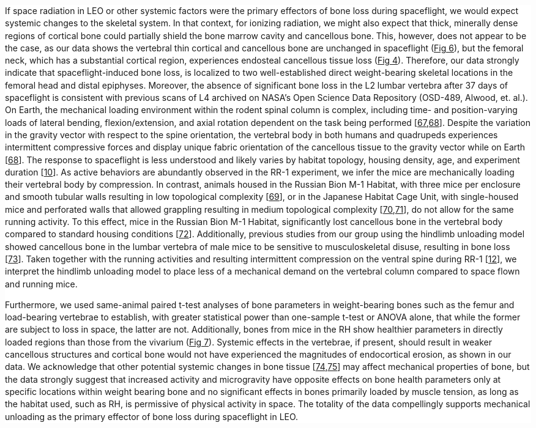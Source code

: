 If space radiation in LEO or other systemic factors were the primary effectors of bone loss during spaceflight, we would expect systemic changes to the skeletal system. In that context, for ionizing radiation, we might also expect that thick, minerally dense regions of cortical bone could partially shield the bone marrow cavity and cancellous bone. This, however, does not appear to be the case, as our data shows the vertebral thin cortical and cancellous bone are unchanged in spaceflight ([Fig 6](#pone.0317307.g006)), but the femoral neck, which has a substantial cortical region, experiences endosteal cancellous tissue loss ([Fig 4](#pone.0317307.g004)). Therefore, our data strongly indicate that spaceflight-induced bone loss, is localized to two well-established direct weight-bearing skeletal locations in the femoral head and distal epiphyses. Moreover, the absence of significant bone loss in the L2 lumbar vertebra after 37 days of spaceflight is consistent with previous scans of L4 archived on NASA’s Open Science Data Repository (OSD-489, Alwood, et. al.). On Earth, the mechanical loading environment within the rodent spinal column is complex, including time- and position-varying loads of lateral bending, flexion/extension, and axial rotation dependent on the task being performed \[[67](#pone.0317307.ref067),[68](#pone.0317307.ref068)\]. Despite the variation in the gravity vector with respect to the spine orientation, the vertebral body in both humans and quadrupeds experiences intermittent compressive forces and display unique fabric orientation of the cancellous tissue to the gravity vector while on Earth \[[68](#pone.0317307.ref068)\]. The response to spaceflight is less understood and likely varies by habitat topology, housing density, age, and experiment duration \[[10](#pone.0317307.ref010)\]. As active behaviors are abundantly observed in the RR-1 experiment, we infer the mice are mechanically loading their vertebral body by compression. In contrast, animals housed in the Russian Bion M-1 Habitat, with three mice per enclosure and smooth tubular walls resulting in low topological complexity \[[69](#pone.0317307.ref069)\], or in the Japanese Habitat Cage Unit, with single-housed mice and perforated walls that allowed grappling resulting in medium topological complexity \[[70](#pone.0317307.ref070),[71](#pone.0317307.ref071)\], do not allow for the same running activity. To this effect, mice in the Russian Bion M-1 Habitat, significantly lost cancellous bone in the vertebral body compared to standard housing conditions \[[72](#pone.0317307.ref072)\]. Additionally, previous studies from our group using the hindlimb unloading model showed cancellous bone in the lumbar vertebra of male mice to be sensitive to musculoskeletal disuse, resulting in bone loss \[[73](#pone.0317307.ref073)\]. Taken together with the running activities and resulting intermittent compression on the ventral spine during RR-1 \[[12](#pone.0317307.ref012)\], we interpret the hindlimb unloading model to place less of a mechanical demand on the vertebral column compared to space flown and running mice.

Furthermore, we used same-animal paired t-test analyses of bone parameters in weight-bearing bones such as the femur and load-bearing vertebrae to establish, with greater statistical power than one-sample t-test or ANOVA alone, that while the former are subject to loss in space, the latter are not. Additionally, bones from mice in the RH show healthier parameters in directly loaded regions than those from the vivarium ([Fig 7](#pone.0317307.g007)). Systemic effects in the vertebrae, if present, should result in weaker cancellous structures and cortical bone would not have experienced the magnitudes of endocortical erosion, as shown in our data. We acknowledge that other potential systemic changes in bone tissue \[[74](#pone.0317307.ref074),[75](#pone.0317307.ref075)\] may affect mechanical properties of bone, but the data strongly suggest that increased activity and microgravity have opposite effects on bone health parameters only at specific locations within weight bearing bone and no significant effects in bones primarily loaded by muscle tension, as long as the habitat used, such as RH, is permissive of physical activity in space. The totality of the data compellingly supports mechanical unloading as the primary effector of bone loss during spaceflight in LEO.
